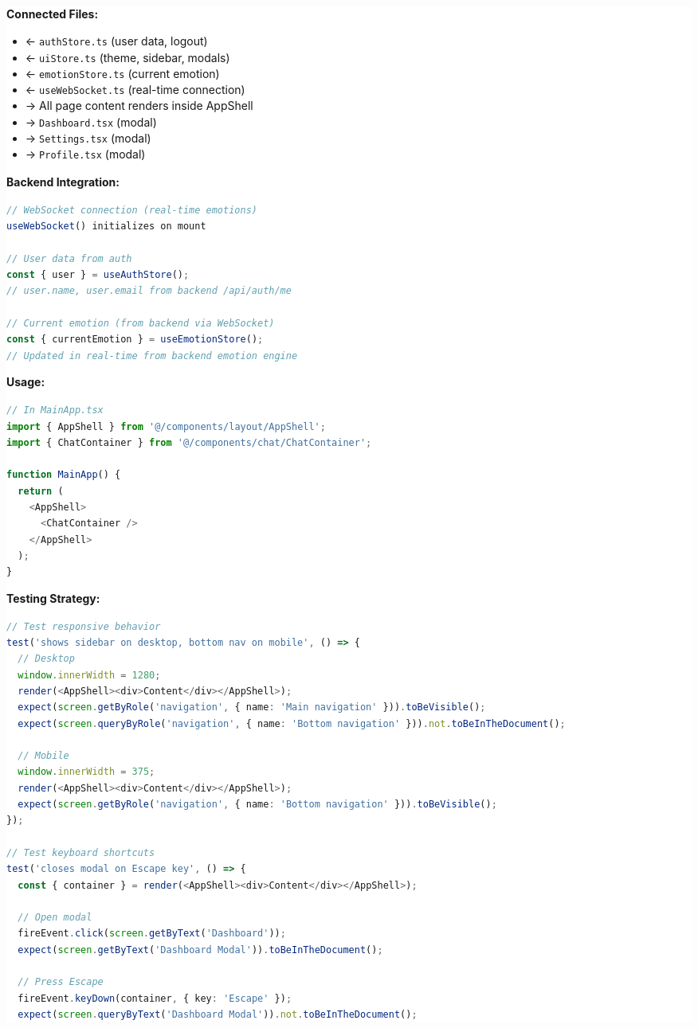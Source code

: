 **Connected Files:**
- ← `authStore.ts` (user data, logout)
- ← `uiStore.ts` (theme, sidebar, modals)
- ← `emotionStore.ts` (current emotion)
- ← `useWebSocket.ts` (real-time connection)
- → All page content renders inside AppShell
- → `Dashboard.tsx` (modal)
- → `Settings.tsx` (modal)
- → `Profile.tsx` (modal)

**Backend Integration:**
```typescript
// WebSocket connection (real-time emotions)
useWebSocket() initializes on mount

// User data from auth
const { user } = useAuthStore();
// user.name, user.email from backend /api/auth/me

// Current emotion (from backend via WebSocket)
const { currentEmotion } = useEmotionStore();
// Updated in real-time from backend emotion engine
```

**Usage:**
```typescript
// In MainApp.tsx
import { AppShell } from '@/components/layout/AppShell';
import { ChatContainer } from '@/components/chat/ChatContainer';

function MainApp() {
  return (
    <AppShell>
      <ChatContainer />
    </AppShell>
  );
}
```

**Testing Strategy:**
```typescript
// Test responsive behavior
test('shows sidebar on desktop, bottom nav on mobile', () => {
  // Desktop
  window.innerWidth = 1280;
  render(<AppShell><div>Content</div></AppShell>);
  expect(screen.getByRole('navigation', { name: 'Main navigation' })).toBeVisible();
  expect(screen.queryByRole('navigation', { name: 'Bottom navigation' })).not.toBeInTheDocument();
  
  // Mobile
  window.innerWidth = 375;
  render(<AppShell><div>Content</div></AppShell>);
  expect(screen.getByRole('navigation', { name: 'Bottom navigation' })).toBeVisible();
});

// Test keyboard shortcuts
test('closes modal on Escape key', () => {
  const { container } = render(<AppShell><div>Content</div></AppShell>);
  
  // Open modal
  fireEvent.click(screen.getByText('Dashboard'));
  expect(screen.getByText('Dashboard Modal')).toBeInTheDocument();
  
  // Press Escape
  fireEvent.keyDown(container, { key: 'Escape' });
  expect(screen.queryByText('Dashboard Modal')).not.toBeInTheDocument();
```